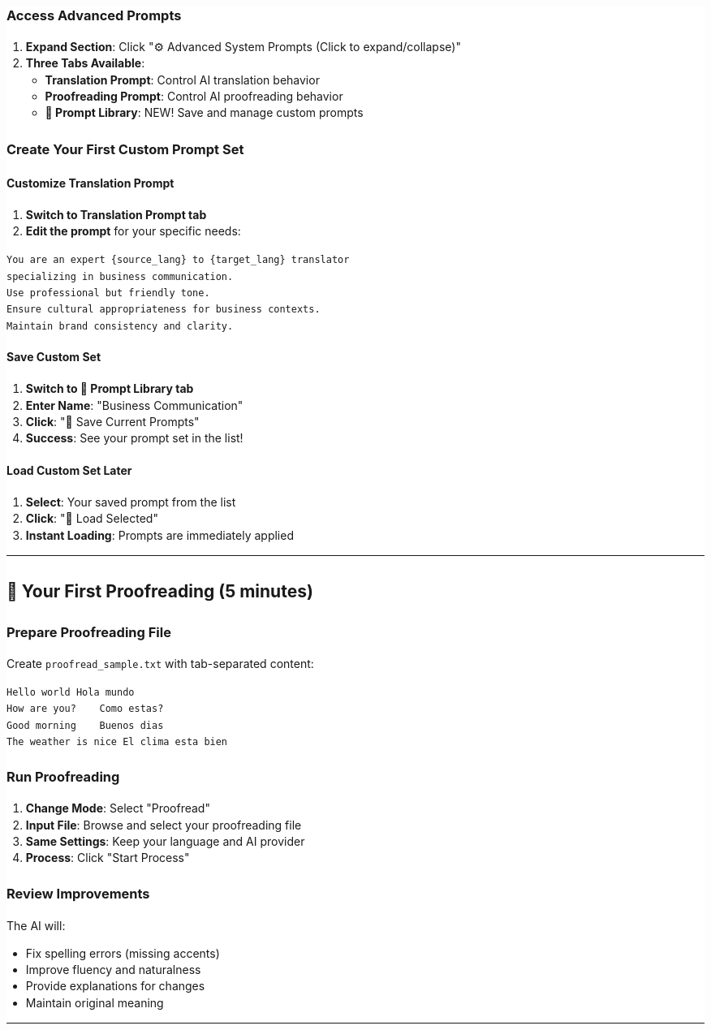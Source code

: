 ### Access Advanced Prompts
1. **Expand Section**: Click "⚙️ Advanced System Prompts (Click to expand/collapse)"
2. **Three Tabs Available**:
   - **Translation Prompt**: Control AI translation behavior
   - **Proofreading Prompt**: Control AI proofreading behavior  
   - **📁 Prompt Library**: NEW! Save and manage custom prompts

### Create Your First Custom Prompt Set

#### Customize Translation Prompt
1. **Switch to Translation Prompt tab**
2. **Edit the prompt** for your specific needs:
```
You are an expert {source_lang} to {target_lang} translator 
specializing in business communication. 
Use professional but friendly tone.
Ensure cultural appropriateness for business contexts.
Maintain brand consistency and clarity.
```

#### Save Custom Set
1. **Switch to 📁 Prompt Library tab**
2. **Enter Name**: "Business Communication"  
3. **Click**: "💾 Save Current Prompts"
4. **Success**: See your prompt set in the list!

#### Load Custom Set Later
1. **Select**: Your saved prompt from the list
2. **Click**: "📂 Load Selected"
3. **Instant Loading**: Prompts are immediately applied

---

## 🔄 Your First Proofreading (5 minutes)

### Prepare Proofreading File  
Create `proofread_sample.txt` with tab-separated content:
```
Hello world	Hola mundo
How are you?	Como estas?
Good morning	Buenos dias
The weather is nice	El clima esta bien
```

### Run Proofreading
1. **Change Mode**: Select "Proofread" 
2. **Input File**: Browse and select your proofreading file
3. **Same Settings**: Keep your language and AI provider
4. **Process**: Click "Start Process"

### Review Improvements
The AI will:
- Fix spelling errors (missing accents)
- Improve fluency and naturalness  
- Provide explanations for changes
- Maintain original meaning

---